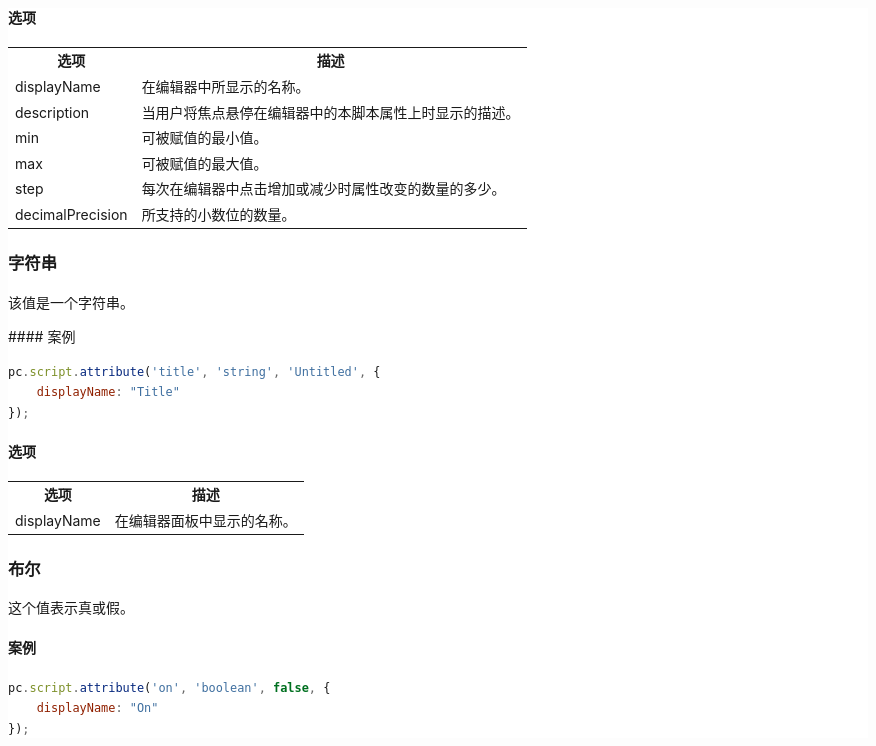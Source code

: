 #### 选项

<table class="table table-striped">
    <tr><th>选项</th><th>描述</th></tr>
    <tr>
        <td>displayName</td><td>在编辑器中所显示的名称。</td>
    </tr>
    <tr>
        <td>description</td><td>当用户将焦点悬停在编辑器中的本脚本属性上时显示的描述。</td>
    </tr>
    <tr>
        <td>min</td><td>可被赋值的最小值。</td>
    </tr>
    <tr>
        <td>max</td><td>可被赋值的最大值。</td>
    </tr>
    <tr>
        <td>step</td><td>每次在编辑器中点击增加或减少时属性改变的数量的多少。</td>
    </tr>
    <tr>
        <td>decimalPrecision</td><td>所支持的小数位的数量。</td>
    </tr>
</table>

### 字符串

该值是一个字符串。

#### 案例

```javascript
pc.script.attribute('title', 'string', 'Untitled', {
    displayName: "Title"
});
```

#### 选项

<table class="table table-striped">
    <tr><th>选项</th><th>描述</th></tr>
    <tr>
        <td>displayName</td><td>在编辑器面板中显示的名称。</td>
    </tr>
</table>

### 布尔

这个值表示真或假。

#### 案例

```javascript
pc.script.attribute('on', 'boolean', false, {
    displayName: "On"
});
```
